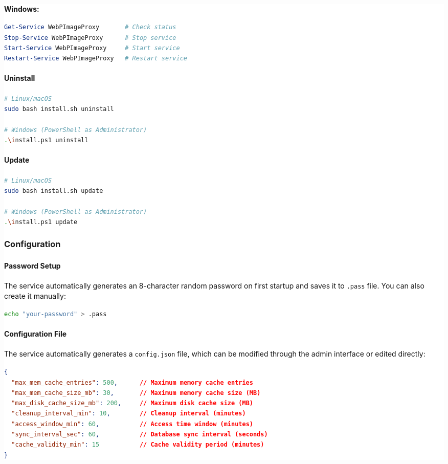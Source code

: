 **Windows:**
```powershell
Get-Service WebPImageProxy       # Check status
Stop-Service WebPImageProxy      # Stop service
Start-Service WebPImageProxy     # Start service
Restart-Service WebPImageProxy   # Restart service
```

#### Uninstall

```bash
# Linux/macOS
sudo bash install.sh uninstall

# Windows (PowerShell as Administrator)
.\install.ps1 uninstall
```

#### Update

```bash
# Linux/macOS
sudo bash install.sh update

# Windows (PowerShell as Administrator)
.\install.ps1 update
```

### Configuration

#### Password Setup

The service automatically generates an 8-character random password on first startup and saves it to `.pass` file. You can also create it manually:

```bash
echo "your-password" > .pass
```

#### Configuration File

The service automatically generates a `config.json` file, which can be modified through the admin interface or edited directly:

```json
{
  "max_mem_cache_entries": 500,      // Maximum memory cache entries
  "max_mem_cache_size_mb": 30,       // Maximum memory cache size (MB)
  "max_disk_cache_size_mb": 200,     // Maximum disk cache size (MB)
  "cleanup_interval_min": 10,        // Cleanup interval (minutes)
  "access_window_min": 60,           // Access time window (minutes)
  "sync_interval_sec": 60,           // Database sync interval (seconds)
  "cache_validity_min": 15           // Cache validity period (minutes)
}
```
